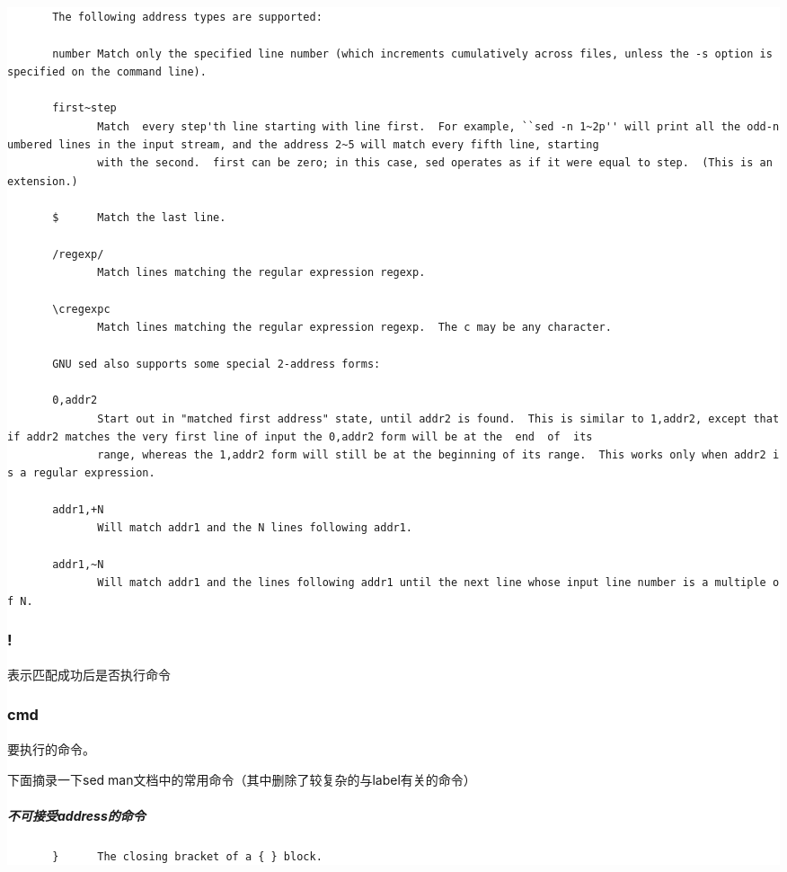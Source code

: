```
       The following address types are supported:

       number Match only the specified line number (which increments cumulatively across files, unless the -s option is specified on the command line).

       first~step
              Match  every step'th line starting with line first.  For example, ``sed -n 1~2p'' will print all the odd-numbered lines in the input stream, and the address 2~5 will match every fifth line, starting
              with the second.  first can be zero; in this case, sed operates as if it were equal to step.  (This is an extension.)

       $      Match the last line.

       /regexp/
              Match lines matching the regular expression regexp.

       \cregexpc
              Match lines matching the regular expression regexp.  The c may be any character.

       GNU sed also supports some special 2-address forms:

       0,addr2
              Start out in "matched first address" state, until addr2 is found.  This is similar to 1,addr2, except that if addr2 matches the very first line of input the 0,addr2 form will be at the  end  of  its
              range, whereas the 1,addr2 form will still be at the beginning of its range.  This works only when addr2 is a regular expression.

       addr1,+N
              Will match addr1 and the N lines following addr1.

       addr1,~N
              Will match addr1 and the lines following addr1 until the next line whose input line number is a multiple of N.
```

### !

表示匹配成功后是否执行命令

### cmd

要执行的命令。

下面摘录一下sed man文档中的常用命令（其中删除了较复杂的与label有关的命令）

##### 不可接受address的命令


```
       }      The closing bracket of a { } block.
```
